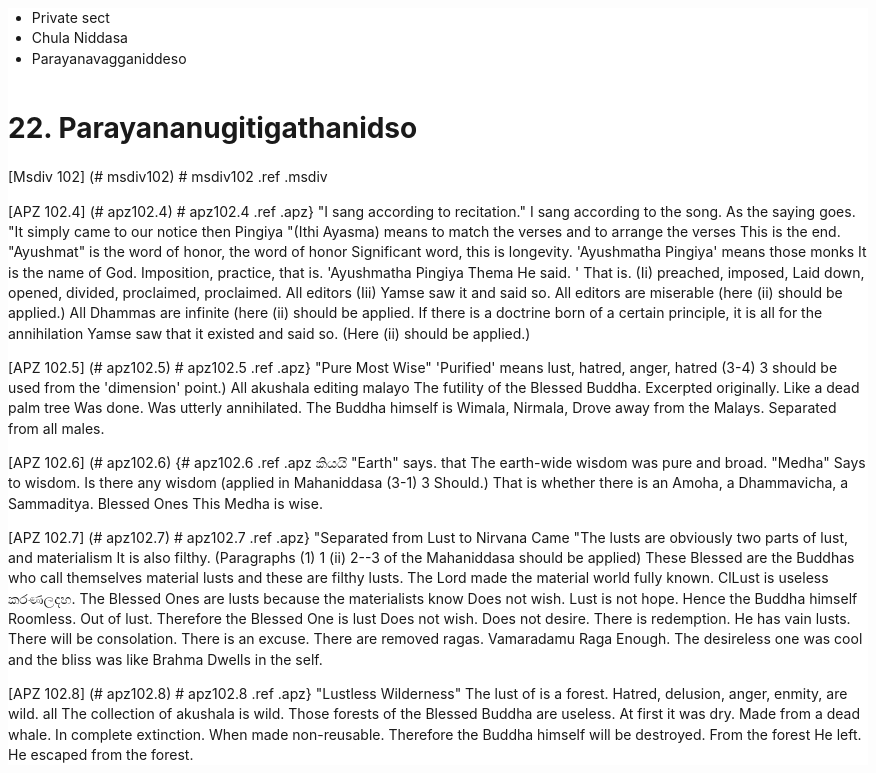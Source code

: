 - Private sect
- Chula Niddasa
- Parayanavagganiddeso

# 22. Parayananugitigathanidso

[Msdiv 102] (# msdiv102) # msdiv102 .ref .msdiv

[APZ 102.4] (# apz102.4) # apz102.4 .ref .apz} "I sang according to recitation."
I sang according to the song. As the saying goes. "It simply came to our notice then
Pingiya "(Ithi Ayasma) means to match the verses and to arrange the verses
This is the end. "Ayushmat" is the word of honor, the word of honor
Significant word, this is longevity. 'Ayushmatha Pingiya' means those monks
It is the name of God. Imposition, practice, that is. 'Ayushmatha Pingiya Thema
He said. ' That is. (Ii) preached, imposed,
Laid down, opened, divided, proclaimed, proclaimed. All editors
(Iii) Yamse saw it and said so. All editors are miserable (here
(ii) should be applied.) All Dhammas are infinite (here (ii) should be applied.
If there is a doctrine born of a certain principle, it is all for the annihilation
Yamse saw that it existed and said so. (Here (ii) should be applied.)

[APZ 102.5] (# apz102.5) # apz102.5 .ref .apz} "Pure Most Wise"
'Purified' means lust, hatred, anger, hatred
(3-4) 3 should be used from the 'dimension' point.) All akushala editing malayo
The futility of the Blessed Buddha. Excerpted originally. Like a dead palm tree
Was done. Was utterly annihilated. The Buddha himself is Wimala, Nirmala,
Drove away from the Malays. Separated from all males.

[APZ 102.6] (# apz102.6) {# apz102.6 .ref .apz කියයි "Earth" says. that
The earth-wide wisdom was pure and broad. "Medha"
Says to wisdom. Is there any wisdom (applied in Mahaniddasa (3-1) 3
Should.) That is whether there is an Amoha, a Dhammavicha, a Sammaditya. Blessed Ones
This Medha is wise.

[APZ 102.7] (# apz102.7) # apz102.7 .ref .apz} "Separated from Lust to Nirvana
Came "The lusts are obviously two parts of lust, and materialism
It is also filthy. (Paragraphs (1) 1 (ii) 2--3 of the Mahaniddasa should be applied) These
Blessed are the Buddhas who call themselves material lusts and these are filthy lusts.
The Lord made the material world fully known. ClLust is useless
කරණලදහ. The Blessed Ones are lusts because the materialists know
Does not wish. Lust is not hope. Hence the Buddha himself
Roomless. Out of lust. Therefore the Blessed One is lust
Does not wish. Does not desire. There is redemption. He has vain lusts.
There will be consolation. There is an excuse. There are removed ragas. Vamaradamu Raga
Enough. The desireless one was cool and the bliss was like Brahma
Dwells in the self.

[APZ 102.8] (# apz102.8) # apz102.8 .ref .apz} "Lustless Wilderness"
The lust of is a forest. Hatred, delusion, anger, enmity, are wild. all
The collection of akushala is wild. Those forests of the Blessed Buddha are useless.
At first it was dry. Made from a dead whale. In complete extinction.
When made non-reusable. Therefore the Buddha himself will be destroyed. From the forest
He left. He escaped from the forest.

